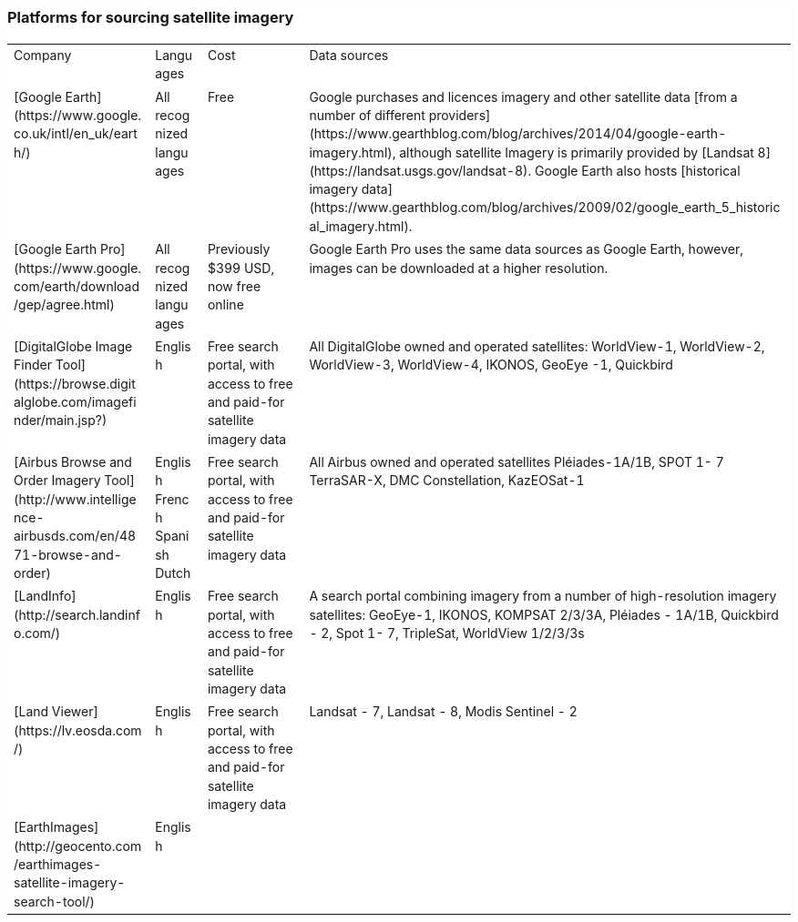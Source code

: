### Platforms for sourcing satellite imagery

<table>
  <tr>
    <td>Company </td>
    <td>Languages </td>
    <td>Cost </td>
    <td>Data sources </td>
  </tr>
  <tr>
    <td>[Google Earth](https://www.google.co.uk/intl/en_uk/earth/)</td>
    <td>All recognized languages </td>
    <td>Free</td>
    <td>Google purchases and licences imagery and other satellite data [from a number of different providers](https://www.gearthblog.com/blog/archives/2014/04/google-earth-imagery.html), although satellite Imagery is primarily provided by [Landsat 8](https://landsat.usgs.gov/landsat-8). Google Earth also hosts [historical imagery data](https://www.gearthblog.com/blog/archives/2009/02/google_earth_5_historical_imagery.html).</td>
  </tr>
  <tr>
    <td>[Google Earth Pro](https://www.google.com/earth/download/gep/agree.html)</td>
    <td>All recognized languages</td>
    <td>Previously $399 USD, now free online </td>
    <td>Google Earth Pro uses the same data sources as Google Earth, however, images can be downloaded at a higher resolution. </td>
  </tr>
  <tr>
    <td>[DigitalGlobe Image Finder Tool](https://browse.digitalglobe.com/imagefinder/main.jsp?)</td>
    <td>English </td>
    <td>Free search portal, with access to free and paid-for satellite imagery data</td>
    <td>All DigitalGlobe owned and operated satellites: WorldView-1, WorldView-2, WorldView-3, WorldView-4, IKONOS, GeoEye -1, Quickbird</td>
  </tr>
  <tr>
    <td>[Airbus Browse and Order Imagery Tool](http://www.intelligence-airbusds.com/en/4871-browse-and-order)</td>
    <td>English
French
Spanish
Dutch </td>
    <td>Free search portal, with access to free and paid-for satellite imagery data </td>
    <td>All Airbus owned and operated satellites Pléiades-1A/1B, SPOT 1- 7 TerraSAR-X, DMC Constellation, KazEOSat-1
 </td>
  </tr>
  <tr>
    <td>[LandInfo](http://search.landinfo.com/)</td>
    <td>English </td>
    <td>Free search portal, with access to free and paid-for satellite imagery data</td>
    <td>A search portal combining imagery from a number of high-resolution imagery satellites: GeoEye-1, IKONOS, KOMPSAT 2/3/3A, Pléiades - 1A/1B, Quickbird - 2, Spot 1- 7, TripleSat, WorldView 1/2/3/3s</td>
  </tr>
  <tr>
    <td>[Land Viewer](https://lv.eosda.com/)</td>
    <td>English</td>
    <td>Free search portal, with access to free and paid-for satellite imagery data</td>
    <td>Landsat - 7, Landsat - 8, Modis
Sentinel - 2</td>
  </tr>
  <tr>
    <td>[EarthImages](http://geocento.com/earthimages-satellite-imagery-search-tool/)</td>
    <td>English